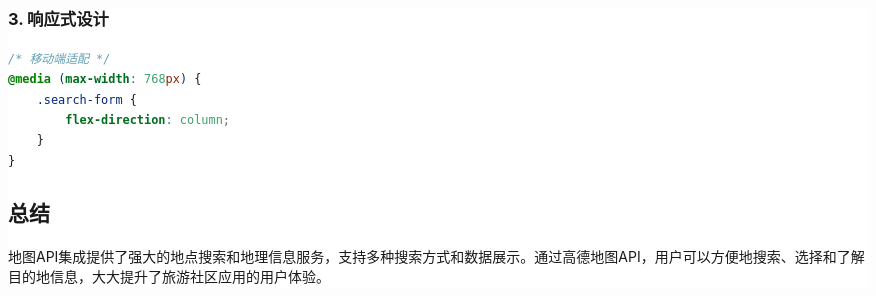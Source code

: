 ### 3. 响应式设计
```css
/* 移动端适配 */
@media (max-width: 768px) {
    .search-form {
        flex-direction: column;
    }
}
```

## 总结

地图API集成提供了强大的地点搜索和地理信息服务，支持多种搜索方式和数据展示。通过高德地图API，用户可以方便地搜索、选择和了解目的地信息，大大提升了旅游社区应用的用户体验。 